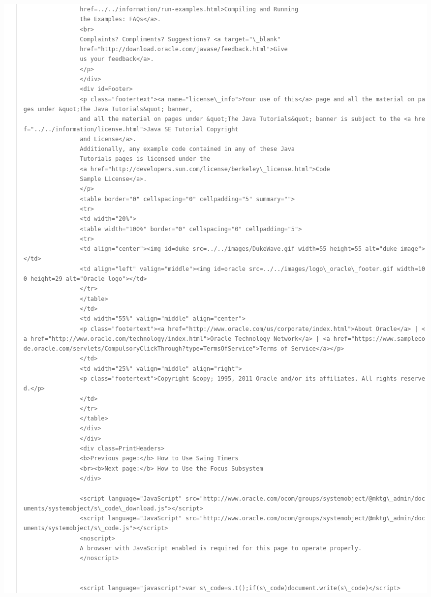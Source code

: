 >                     href=../../information/run-examples.html>Compiling and Running
>                     the Examples: FAQs</a>.
>                     <br>
>                     Complaints? Compliments? Suggestions? <a target="\_blank"
>                     href="http://download.oracle.com/javase/feedback.html">Give
>                     us your feedback</a>.
>                     </p>
>                     </div>
>                     <div id=Footer>
>                     <p class="footertext"><a name="license\_info">Your use of this</a> page and all the material on pages under &quot;The Java Tutorials&quot; banner,
>                     and all the material on pages under &quot;The Java Tutorials&quot; banner is subject to the <a href="../../information/license.html">Java SE Tutorial Copyright
>                     and License</a>.
>                     Additionally, any example code contained in any of these Java
>                     Tutorials pages is licensed under the
>                     <a href="http://developers.sun.com/license/berkeley\_license.html">Code
>                     Sample License</a>.
>                     </p>
>                     <table border="0" cellspacing="0" cellpadding="5" summary="">
>                     <tr>
>                     <td width="20%">
>                     <table width="100%" border="0" cellspacing="0" cellpadding="5">
>                     <tr>
>                     <td align="center"><img id=duke src=../../images/DukeWave.gif width=55 height=55 alt="duke image"></td>
>                     <td align="left" valign="middle"><img id=oracle src=../../images/logo\_oracle\_footer.gif width=100 height=29 alt="Oracle logo"></td>
>                     </tr>
>                     </table>
>                     </td>
>                     <td width="55%" valign="middle" align="center">
>                     <p class="footertext"><a href="http://www.oracle.com/us/corporate/index.html">About Oracle</a> | <a href="http://www.oracle.com/technology/index.html">Oracle Technology Network</a> | <a href="https://www.samplecode.oracle.com/servlets/CompulsoryClickThrough?type=TermsOfService">Terms of Service</a></p>
>                     </td>
>                     <td width="25%" valign="middle" align="right">
>                     <p class="footertext">Copyright &copy; 1995, 2011 Oracle and/or its affiliates. All rights reserved.</p>
>                     </td>
>                     </tr>
>                     </table>
>                     </div>
>                     </div>
>                     <div class=PrintHeaders>
>                     <b>Previous page:</b> How to Use Swing Timers
>                     <br><b>Next page:</b> How to Use the Focus Subsystem
>                     </div>
>                     
>                     <script language="JavaScript" src="http://www.oracle.com/ocom/groups/systemobject/@mktg\_admin/documents/systemobject/s\_code\_download.js"></script>
>                     <script language="JavaScript" src="http://www.oracle.com/ocom/groups/systemobject/@mktg\_admin/documents/systemobject/s\_code.js"></script>
>                     <noscript>
>                     A browser with JavaScript enabled is required for this page to operate properly.
>                     </noscript>
>                     
>                     
>                     <script language="javascript">var s\_code=s.t();if(s\_code)document.write(s\_code)</script>
>                     
>                     